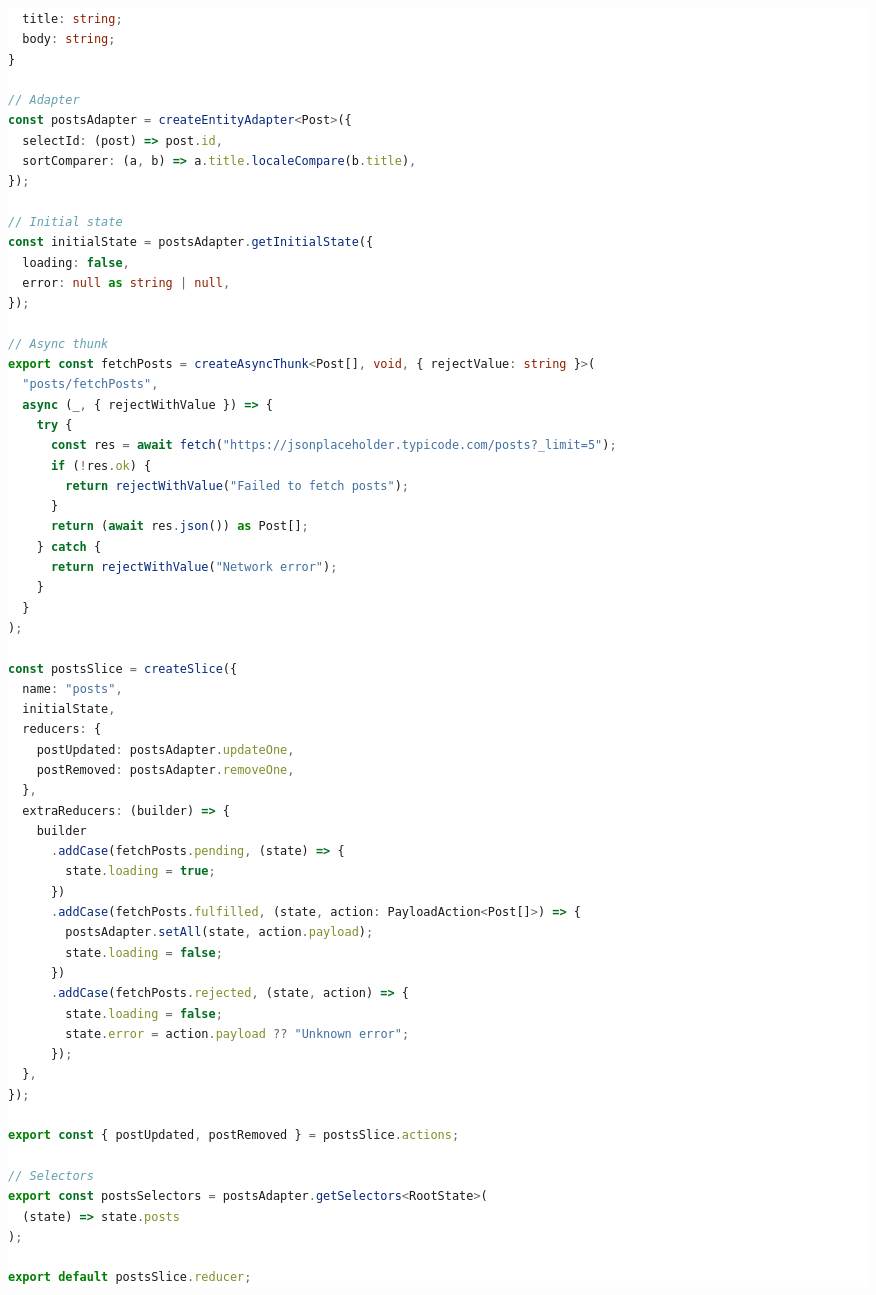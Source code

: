 ```ts
  title: string;
  body: string;
}

// Adapter
const postsAdapter = createEntityAdapter<Post>({
  selectId: (post) => post.id,
  sortComparer: (a, b) => a.title.localeCompare(b.title),
});

// Initial state
const initialState = postsAdapter.getInitialState({
  loading: false,
  error: null as string | null,
});

// Async thunk
export const fetchPosts = createAsyncThunk<Post[], void, { rejectValue: string }>(
  "posts/fetchPosts",
  async (_, { rejectWithValue }) => {
    try {
      const res = await fetch("https://jsonplaceholder.typicode.com/posts?_limit=5");
      if (!res.ok) {
        return rejectWithValue("Failed to fetch posts");
      }
      return (await res.json()) as Post[];
    } catch {
      return rejectWithValue("Network error");
    }
  }
);

const postsSlice = createSlice({
  name: "posts",
  initialState,
  reducers: {
    postUpdated: postsAdapter.updateOne,
    postRemoved: postsAdapter.removeOne,
  },
  extraReducers: (builder) => {
    builder
      .addCase(fetchPosts.pending, (state) => {
        state.loading = true;
      })
      .addCase(fetchPosts.fulfilled, (state, action: PayloadAction<Post[]>) => {
        postsAdapter.setAll(state, action.payload);
        state.loading = false;
      })
      .addCase(fetchPosts.rejected, (state, action) => {
        state.loading = false;
        state.error = action.payload ?? "Unknown error";
      });
  },
});

export const { postUpdated, postRemoved } = postsSlice.actions;

// Selectors
export const postsSelectors = postsAdapter.getSelectors<RootState>(
  (state) => state.posts
);

export default postsSlice.reducer;
```